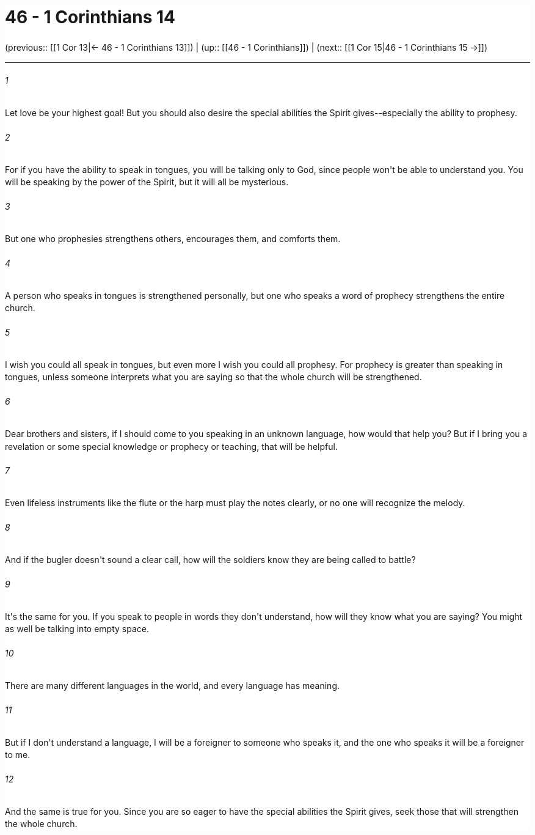 # 46 - 1 Corinthians 14

(previous:: [[1 Cor 13|← 46 - 1 Corinthians 13]]) | (up:: [[46 - 1 Corinthians]]) | (next:: [[1 Cor 15|46 - 1 Corinthians 15 →]])

***


###### 1 
Let love be your highest goal! But you should also desire the special abilities the Spirit gives--especially the ability to prophesy. 

###### 2 
For if you have the ability to speak in tongues, you will be talking only to God, since people won't be able to understand you. You will be speaking by the power of the Spirit, but it will all be mysterious. 

###### 3 
But one who prophesies strengthens others, encourages them, and comforts them. 

###### 4 
A person who speaks in tongues is strengthened personally, but one who speaks a word of prophecy strengthens the entire church. 

###### 5 
I wish you could all speak in tongues, but even more I wish you could all prophesy. For prophecy is greater than speaking in tongues, unless someone interprets what you are saying so that the whole church will be strengthened. 

###### 6 
Dear brothers and sisters, if I should come to you speaking in an unknown language, how would that help you? But if I bring you a revelation or some special knowledge or prophecy or teaching, that will be helpful. 

###### 7 
Even lifeless instruments like the flute or the harp must play the notes clearly, or no one will recognize the melody. 

###### 8 
And if the bugler doesn't sound a clear call, how will the soldiers know they are being called to battle? 

###### 9 
It's the same for you. If you speak to people in words they don't understand, how will they know what you are saying? You might as well be talking into empty space. 

###### 10 
There are many different languages in the world, and every language has meaning. 

###### 11 
But if I don't understand a language, I will be a foreigner to someone who speaks it, and the one who speaks it will be a foreigner to me. 

###### 12 
And the same is true for you. Since you are so eager to have the special abilities the Spirit gives, seek those that will strengthen the whole church. 
